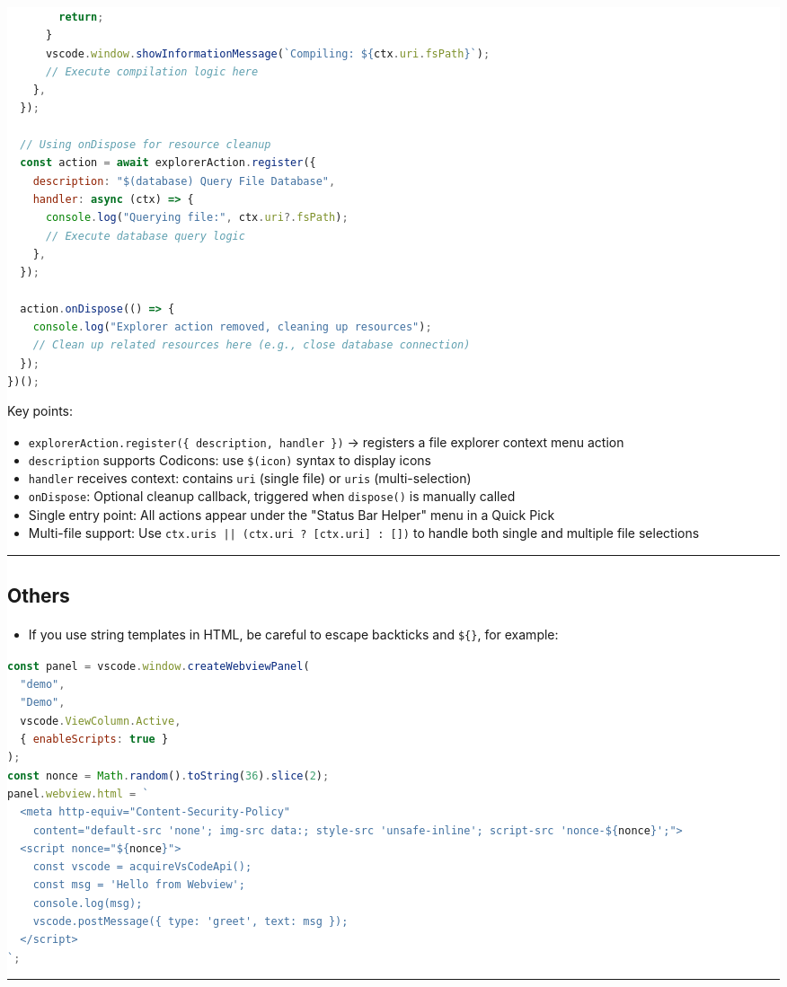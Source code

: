 ```js
        return;
      }
      vscode.window.showInformationMessage(`Compiling: ${ctx.uri.fsPath}`);
      // Execute compilation logic here
    },
  });

  // Using onDispose for resource cleanup
  const action = await explorerAction.register({
    description: "$(database) Query File Database",
    handler: async (ctx) => {
      console.log("Querying file:", ctx.uri?.fsPath);
      // Execute database query logic
    },
  });

  action.onDispose(() => {
    console.log("Explorer action removed, cleaning up resources");
    // Clean up related resources here (e.g., close database connection)
  });
})();
```

Key points:

- `explorerAction.register({ description, handler })` → registers a file explorer context menu action
- `description` supports Codicons: use `$(icon)` syntax to display icons
- `handler` receives context: contains `uri` (single file) or `uris` (multi-selection)
- `onDispose`: Optional cleanup callback, triggered when `dispose()` is manually called
- Single entry point: All actions appear under the "Status Bar Helper" menu in a Quick Pick
- Multi-file support: Use `ctx.uris || (ctx.uri ? [ctx.uri] : [])` to handle both single and multiple file selections

---

## Others

- If you use string templates in HTML, be careful to escape backticks and `${}`, for example:

```js
const panel = vscode.window.createWebviewPanel(
  "demo",
  "Demo",
  vscode.ViewColumn.Active,
  { enableScripts: true }
);
const nonce = Math.random().toString(36).slice(2);
panel.webview.html = `
  <meta http-equiv="Content-Security-Policy"
    content="default-src 'none'; img-src data:; style-src 'unsafe-inline'; script-src 'nonce-${nonce}';">
  <script nonce="${nonce}">
    const vscode = acquireVsCodeApi();
    const msg = 'Hello from Webview';
    console.log(msg);
    vscode.postMessage({ type: 'greet', text: msg });
  </script>
`;
```

---